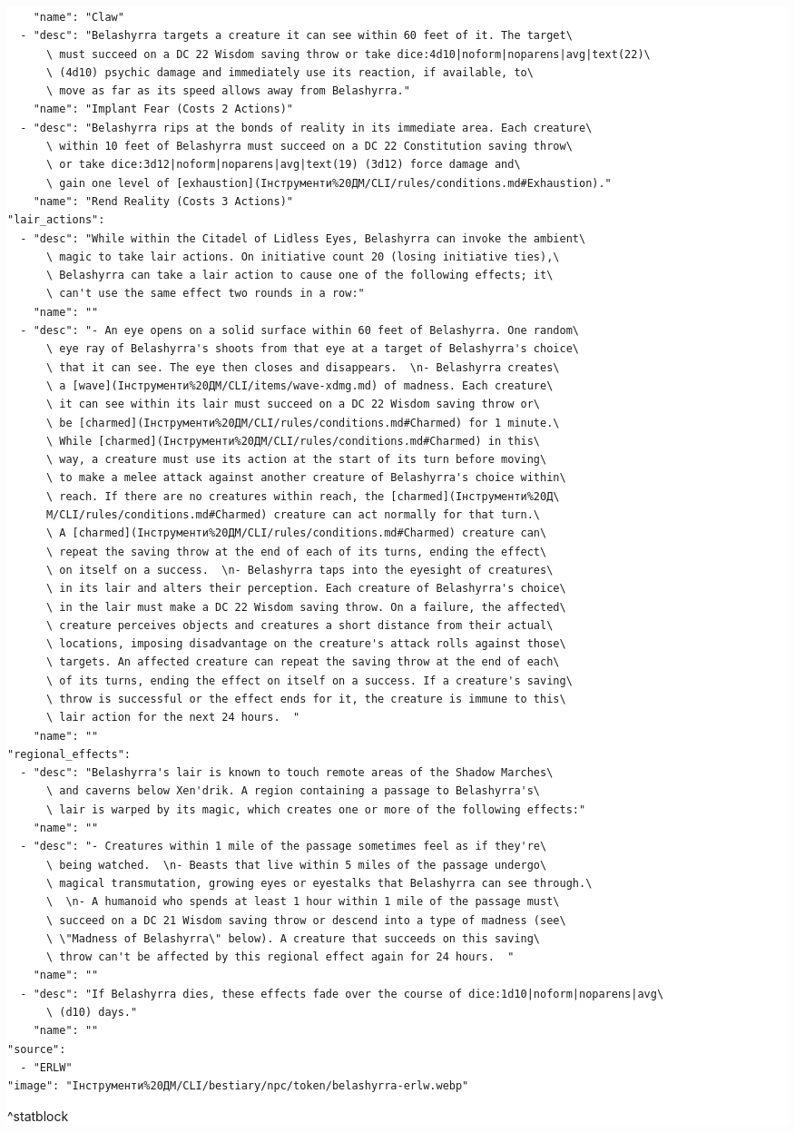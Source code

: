 ```statblock
    "name": "Claw"
  - "desc": "Belashyrra targets a creature it can see within 60 feet of it. The target\
      \ must succeed on a DC 22 Wisdom saving throw or take dice:4d10|noform|noparens|avg|text(22)\
      \ (4d10) psychic damage and immediately use its reaction, if available, to\
      \ move as far as its speed allows away from Belashyrra."
    "name": "Implant Fear (Costs 2 Actions)"
  - "desc": "Belashyrra rips at the bonds of reality in its immediate area. Each creature\
      \ within 10 feet of Belashyrra must succeed on a DC 22 Constitution saving throw\
      \ or take dice:3d12|noform|noparens|avg|text(19) (3d12) force damage and\
      \ gain one level of [exhaustion](Інструменти%20ДМ/CLI/rules/conditions.md#Exhaustion)."
    "name": "Rend Reality (Costs 3 Actions)"
"lair_actions":
  - "desc": "While within the Citadel of Lidless Eyes, Belashyrra can invoke the ambient\
      \ magic to take lair actions. On initiative count 20 (losing initiative ties),\
      \ Belashyrra can take a lair action to cause one of the following effects; it\
      \ can't use the same effect two rounds in a row:"
    "name": ""
  - "desc": "- An eye opens on a solid surface within 60 feet of Belashyrra. One random\
      \ eye ray of Belashyrra's shoots from that eye at a target of Belashyrra's choice\
      \ that it can see. The eye then closes and disappears.  \n- Belashyrra creates\
      \ a [wave](Інструменти%20ДМ/CLI/items/wave-xdmg.md) of madness. Each creature\
      \ it can see within its lair must succeed on a DC 22 Wisdom saving throw or\
      \ be [charmed](Інструменти%20ДМ/CLI/rules/conditions.md#Charmed) for 1 minute.\
      \ While [charmed](Інструменти%20ДМ/CLI/rules/conditions.md#Charmed) in this\
      \ way, a creature must use its action at the start of its turn before moving\
      \ to make a melee attack against another creature of Belashyrra's choice within\
      \ reach. If there are no creatures within reach, the [charmed](Інструменти%20Д\
      М/CLI/rules/conditions.md#Charmed) creature can act normally for that turn.\
      \ A [charmed](Інструменти%20ДМ/CLI/rules/conditions.md#Charmed) creature can\
      \ repeat the saving throw at the end of each of its turns, ending the effect\
      \ on itself on a success.  \n- Belashyrra taps into the eyesight of creatures\
      \ in its lair and alters their perception. Each creature of Belashyrra's choice\
      \ in the lair must make a DC 22 Wisdom saving throw. On a failure, the affected\
      \ creature perceives objects and creatures a short distance from their actual\
      \ locations, imposing disadvantage on the creature's attack rolls against those\
      \ targets. An affected creature can repeat the saving throw at the end of each\
      \ of its turns, ending the effect on itself on a success. If a creature's saving\
      \ throw is successful or the effect ends for it, the creature is immune to this\
      \ lair action for the next 24 hours.  "
    "name": ""
"regional_effects":
  - "desc": "Belashyrra's lair is known to touch remote areas of the Shadow Marches\
      \ and caverns below Xen'drik. A region containing a passage to Belashyrra's\
      \ lair is warped by its magic, which creates one or more of the following effects:"
    "name": ""
  - "desc": "- Creatures within 1 mile of the passage sometimes feel as if they're\
      \ being watched.  \n- Beasts that live within 5 miles of the passage undergo\
      \ magical transmutation, growing eyes or eyestalks that Belashyrra can see through.\
      \  \n- A humanoid who spends at least 1 hour within 1 mile of the passage must\
      \ succeed on a DC 21 Wisdom saving throw or descend into a type of madness (see\
      \ \"Madness of Belashyrra\" below). A creature that succeeds on this saving\
      \ throw can't be affected by this regional effect again for 24 hours.  "
    "name": ""
  - "desc": "If Belashyrra dies, these effects fade over the course of dice:1d10|noform|noparens|avg\
      \ (d10) days."
    "name": ""
"source":
  - "ERLW"
"image": "Інструменти%20ДМ/CLI/bestiary/npc/token/belashyrra-erlw.webp"
```
^statblock